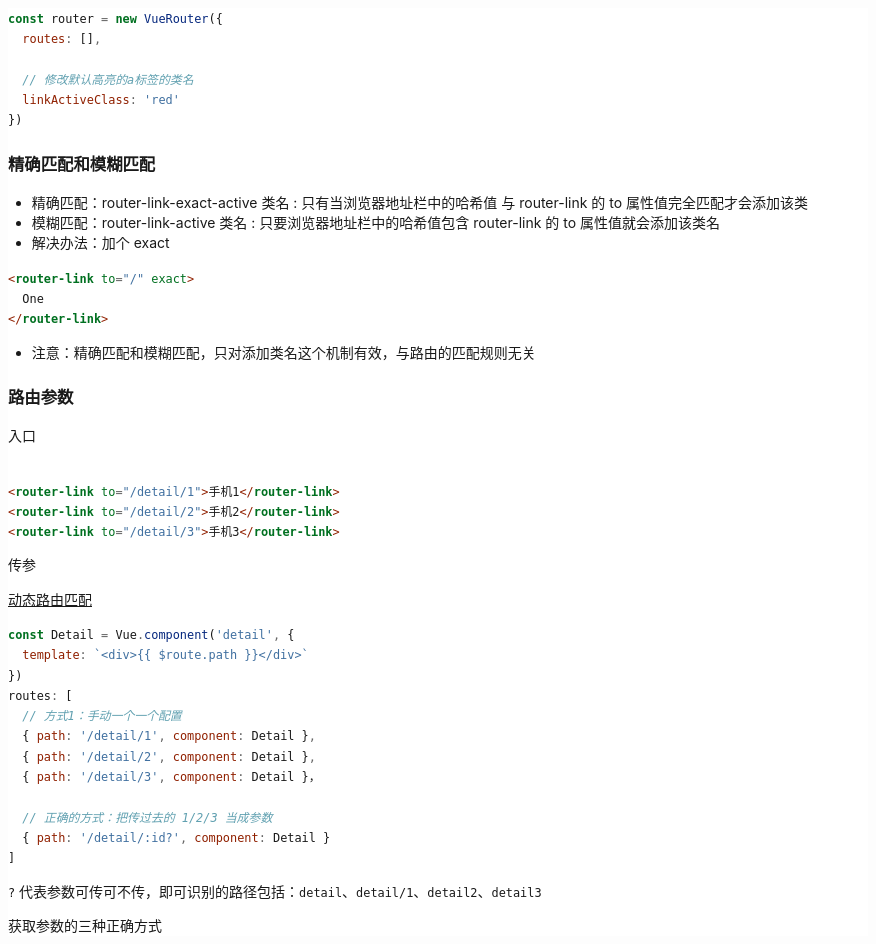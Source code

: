 ```js
const router = new VueRouter({
  routes: [],

  // 修改默认高亮的a标签的类名
  linkActiveClass: 'red'
})
```

### 精确匹配和模糊匹配

- 精确匹配：router-link-exact-active 类名 : 只有当浏览器地址栏中的哈希值 与 router-link 的 to 属性值完全匹配才会添加该类
- 模糊匹配：router-link-active 类名 : 只要浏览器地址栏中的哈希值包含 router-link 的 to 属性值就会添加该类名
- 解决办法：加个 exact

```html
<router-link to="/" exact>
  One
</router-link>
```

- 注意：精确匹配和模糊匹配，只对添加类名这个机制有效，与路由的匹配规则无关

### 路由参数

入口

```html

<router-link to="/detail/1">手机1</router-link>
<router-link to="/detail/2">手机2</router-link>
<router-link to="/detail/3">手机3</router-link>
```

传参

[动态路由匹配](https://router.vuejs.org/zh/guide/essentials/dynamic-matching.html#%E5%8A%A8%E6%80%81%E8%B7%AF%E7%94%B1%E5%8C%B9%E9%85%8D)

```js
const Detail = Vue.component('detail', {
  template: `<div>{{ $route.path }}</div>`
})
routes: [
  // 方式1：手动一个一个配置
  { path: '/detail/1', component: Detail },
  { path: '/detail/2', component: Detail },
  { path: '/detail/3', component: Detail }，

  // 正确的方式：把传过去的 1/2/3 当成参数
  { path: '/detail/:id?', component: Detail }
]
```

`?` 代表参数可传可不传，即可识别的路径包括：`detail`、`detail/1`、`detail2`、`detail3`

获取参数的三种正确方式
